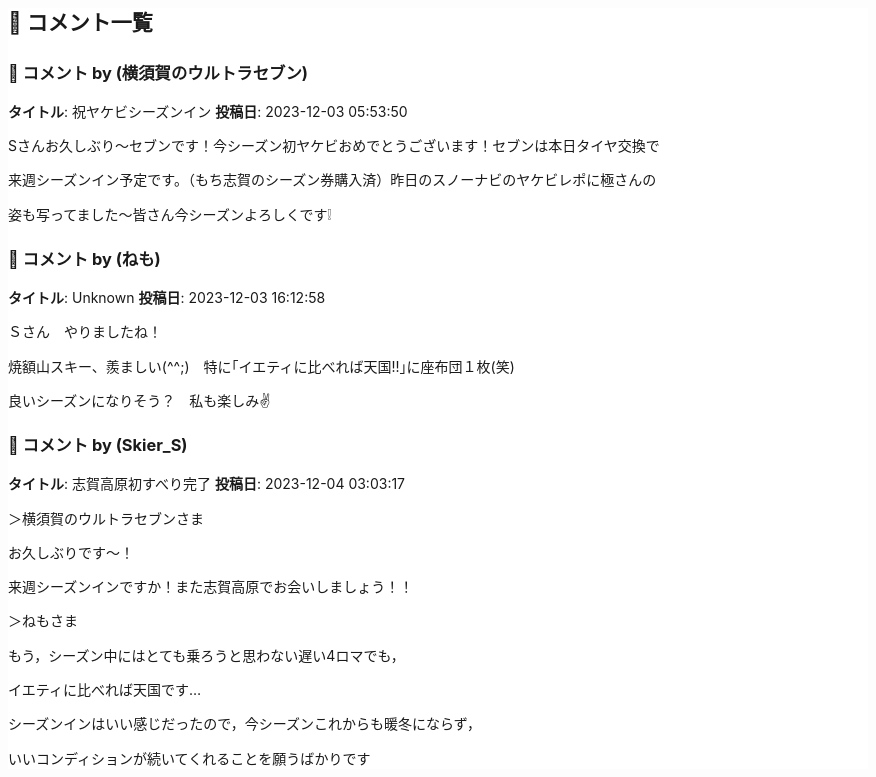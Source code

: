 ## 💬 コメント一覧

### 💬 コメント by (横須賀のウルトラセブン)
**タイトル**: 祝ヤケビシーズンイン
**投稿日**: 2023-12-03 05:53:50

Sさんお久しぶり～セブンです！今シーズン初ヤケビおめでとうございます！セブンは本日タイヤ交換で

来週シーズンイン予定です。（もち志賀のシーズン券購入済）昨日のスノーナビのヤケビレポに極さんの

姿も写ってました～皆さん今シーズンよろしくです❕

### 💬 コメント by (ねも)
**タイトル**: Unknown
**投稿日**: 2023-12-03 16:12:58

Ｓさん　やりましたね！

焼額山スキー、羨ましい(^^;)　特に｢イエティに比べれば天国!!｣に座布団１枚(笑)

良いシーズンになりそう？　私も楽しみ✌️

### 💬 コメント by (Skier_S)
**タイトル**: 志賀高原初すべり完了
**投稿日**: 2023-12-04 03:03:17

＞横須賀のウルトラセブンさま

お久しぶりです～！

来週シーズンインですか！また志賀高原でお会いしましょう！！



＞ねもさま

もう，シーズン中にはとても乗ろうと思わない遅い4ロマでも，

イエティに比べれば天国です…

シーズンインはいい感じだったので，今シーズンこれからも暖冬にならず，

いいコンディションが続いてくれることを願うばかりです

